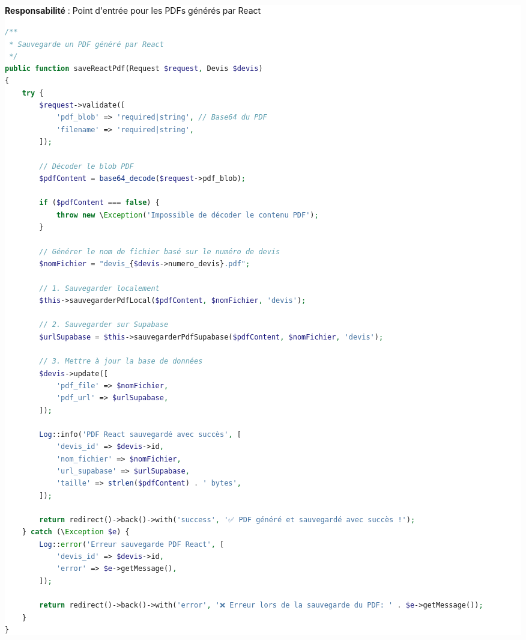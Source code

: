 **Responsabilité** : Point d'entrée pour les PDFs générés par React

```php
/**
 * Sauvegarde un PDF généré par React
 */
public function saveReactPdf(Request $request, Devis $devis)
{
    try {
        $request->validate([
            'pdf_blob' => 'required|string', // Base64 du PDF
            'filename' => 'required|string',
        ]);

        // Décoder le blob PDF
        $pdfContent = base64_decode($request->pdf_blob);

        if ($pdfContent === false) {
            throw new \Exception('Impossible de décoder le contenu PDF');
        }

        // Générer le nom de fichier basé sur le numéro de devis
        $nomFichier = "devis_{$devis->numero_devis}.pdf";

        // 1. Sauvegarder localement
        $this->sauvegarderPdfLocal($pdfContent, $nomFichier, 'devis');

        // 2. Sauvegarder sur Supabase
        $urlSupabase = $this->sauvegarderPdfSupabase($pdfContent, $nomFichier, 'devis');

        // 3. Mettre à jour la base de données
        $devis->update([
            'pdf_file' => $nomFichier,
            'pdf_url' => $urlSupabase,
        ]);

        Log::info('PDF React sauvegardé avec succès', [
            'devis_id' => $devis->id,
            'nom_fichier' => $nomFichier,
            'url_supabase' => $urlSupabase,
            'taille' => strlen($pdfContent) . ' bytes',
        ]);

        return redirect()->back()->with('success', '✅ PDF généré et sauvegardé avec succès !');
    } catch (\Exception $e) {
        Log::error('Erreur sauvegarde PDF React', [
            'devis_id' => $devis->id,
            'error' => $e->getMessage(),
        ]);

        return redirect()->back()->with('error', '❌ Erreur lors de la sauvegarde du PDF: ' . $e->getMessage());
    }
}
```
